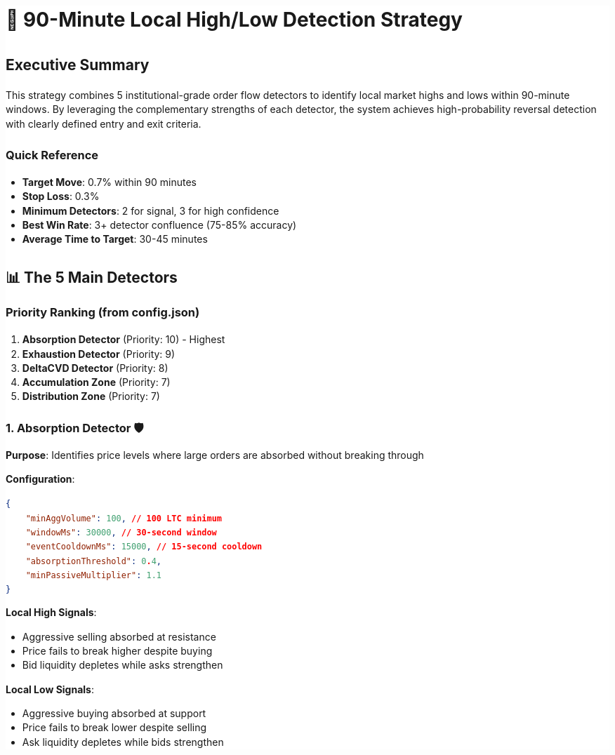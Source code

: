 # 🎯 90-Minute Local High/Low Detection Strategy

## Executive Summary

This strategy combines 5 institutional-grade order flow detectors to identify local market highs and lows within 90-minute windows. By leveraging the complementary strengths of each detector, the system achieves high-probability reversal detection with clearly defined entry and exit criteria.

### Quick Reference

- **Target Move**: 0.7% within 90 minutes
- **Stop Loss**: 0.3%
- **Minimum Detectors**: 2 for signal, 3 for high confidence
- **Best Win Rate**: 3+ detector confluence (75-85% accuracy)
- **Average Time to Target**: 30-45 minutes

## 📊 The 5 Main Detectors

### Priority Ranking (from config.json)

1. **Absorption Detector** (Priority: 10) - Highest
2. **Exhaustion Detector** (Priority: 9)
3. **DeltaCVD Detector** (Priority: 8)
4. **Accumulation Zone** (Priority: 7)
5. **Distribution Zone** (Priority: 7)

### 1. Absorption Detector 🛡️

**Purpose**: Identifies price levels where large orders are absorbed without breaking through

**Configuration**:

```json
{
    "minAggVolume": 100, // 100 LTC minimum
    "windowMs": 30000, // 30-second window
    "eventCooldownMs": 15000, // 15-second cooldown
    "absorptionThreshold": 0.4,
    "minPassiveMultiplier": 1.1
}
```

**Local High Signals**:

- Aggressive selling absorbed at resistance
- Price fails to break higher despite buying
- Bid liquidity depletes while asks strengthen

**Local Low Signals**:

- Aggressive buying absorbed at support
- Price fails to break lower despite selling
- Ask liquidity depletes while bids strengthen
